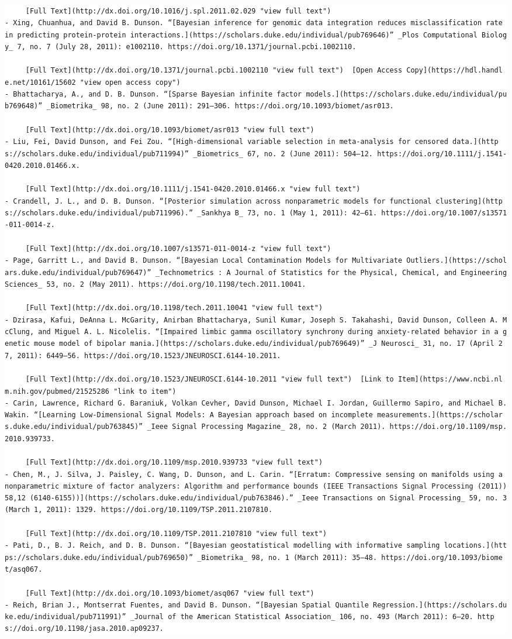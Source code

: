          [Full Text](http://dx.doi.org/10.1016/j.spl.2011.02.029 "view full text")
    - Xing, Chuanhua, and David B. Dunson. “[Bayesian inference for genomic data integration reduces misclassification rate in predicting protein-protein interactions.](https://scholars.duke.edu/individual/pub769646)” _Plos Computational Biology_ 7, no. 7 (July 28, 2011): e1002110. https://doi.org/10.1371/journal.pcbi.1002110.
        
         [Full Text](http://dx.doi.org/10.1371/journal.pcbi.1002110 "view full text")  [Open Access Copy](https://hdl.handle.net/10161/15602 "view open access copy")
    - Bhattacharya, A., and D. B. Dunson. “[Sparse Bayesian infinite factor models.](https://scholars.duke.edu/individual/pub769648)” _Biometrika_ 98, no. 2 (June 2011): 291–306. https://doi.org/10.1093/biomet/asr013.
        
         [Full Text](http://dx.doi.org/10.1093/biomet/asr013 "view full text")
    - Liu, Fei, David Dunson, and Fei Zou. “[High-dimensional variable selection in meta-analysis for censored data.](https://scholars.duke.edu/individual/pub711994)” _Biometrics_ 67, no. 2 (June 2011): 504–12. https://doi.org/10.1111/j.1541-0420.2010.01466.x.
        
         [Full Text](http://dx.doi.org/10.1111/j.1541-0420.2010.01466.x "view full text")
    - Crandell, J. L., and D. B. Dunson. “[Posterior simulation across nonparametric models for functional clustering](https://scholars.duke.edu/individual/pub711996).” _Sankhya B_ 73, no. 1 (May 1, 2011): 42–61. https://doi.org/10.1007/s13571-011-0014-z.
        
         [Full Text](http://dx.doi.org/10.1007/s13571-011-0014-z "view full text")
    - Page, Garritt L., and David B. Dunson. “[Bayesian Local Contamination Models for Multivariate Outliers.](https://scholars.duke.edu/individual/pub769647)” _Technometrics : A Journal of Statistics for the Physical, Chemical, and Engineering Sciences_ 53, no. 2 (May 2011). https://doi.org/10.1198/tech.2011.10041.
        
         [Full Text](http://dx.doi.org/10.1198/tech.2011.10041 "view full text")
    - Dzirasa, Kafui, DeAnna L. McGarity, Anirban Bhattacharya, Sunil Kumar, Joseph S. Takahashi, David Dunson, Colleen A. McClung, and Miguel A. L. Nicolelis. “[Impaired limbic gamma oscillatory synchrony during anxiety-related behavior in a genetic mouse model of bipolar mania.](https://scholars.duke.edu/individual/pub769649)” _J Neurosci_ 31, no. 17 (April 27, 2011): 6449–56. https://doi.org/10.1523/JNEUROSCI.6144-10.2011.
        
         [Full Text](http://dx.doi.org/10.1523/JNEUROSCI.6144-10.2011 "view full text")  [Link to Item](https://www.ncbi.nlm.nih.gov/pubmed/21525286 "link to item")
    - Carin, Lawrence, Richard G. Baraniuk, Volkan Cevher, David Dunson, Michael I. Jordan, Guillermo Sapiro, and Michael B. Wakin. “[Learning Low-Dimensional Signal Models: A Bayesian approach based on incomplete measurements.](https://scholars.duke.edu/individual/pub763845)” _Ieee Signal Processing Magazine_ 28, no. 2 (March 2011). https://doi.org/10.1109/msp.2010.939733.
        
         [Full Text](http://dx.doi.org/10.1109/msp.2010.939733 "view full text")
    - Chen, M., J. Silva, J. Paisley, C. Wang, D. Dunson, and L. Carin. “[Erratum: Compressive sensing on manifolds using a nonparametric mixture of factor analyzers: Algorithm and performance bounds (IEEE Transactions Signal Processing (2011)) 58,12 (6140-6155))](https://scholars.duke.edu/individual/pub763846).” _Ieee Transactions on Signal Processing_ 59, no. 3 (March 1, 2011): 1329. https://doi.org/10.1109/TSP.2011.2107810.
        
         [Full Text](http://dx.doi.org/10.1109/TSP.2011.2107810 "view full text")
    - Pati, D., B. J. Reich, and D. B. Dunson. “[Bayesian geostatistical modelling with informative sampling locations.](https://scholars.duke.edu/individual/pub769650)” _Biometrika_ 98, no. 1 (March 2011): 35–48. https://doi.org/10.1093/biomet/asq067.
        
         [Full Text](http://dx.doi.org/10.1093/biomet/asq067 "view full text")
    - Reich, Brian J., Montserrat Fuentes, and David B. Dunson. “[Bayesian Spatial Quantile Regression.](https://scholars.duke.edu/individual/pub711991)” _Journal of the American Statistical Association_ 106, no. 493 (March 2011): 6–20. https://doi.org/10.1198/jasa.2010.ap09237.
        